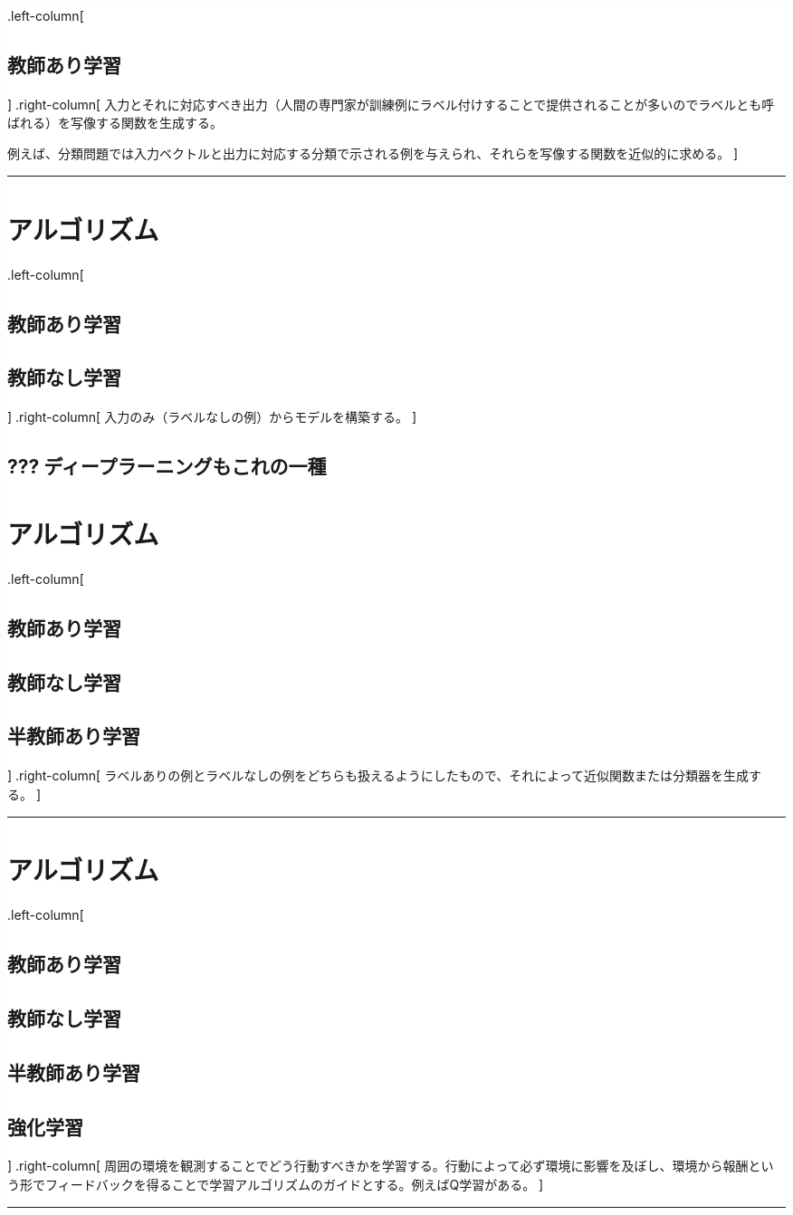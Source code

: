 .left-column[
## 教師あり学習
]
.right-column[
入力とそれに対応すべき出力（人間の専門家が訓練例にラベル付けすることで提供されることが多いのでラベルとも呼ばれる）を写像する関数を生成する。

例えば、分類問題では入力ベクトルと出力に対応する分類で示される例を与えられ、それらを写像する関数を近似的に求める。
]

---

# アルゴリズム

.left-column[
## 教師あり学習
## 教師なし学習
]
.right-column[
入力のみ（ラベルなしの例）からモデルを構築する。
]

???
ディープラーニングもこれの一種
---

# アルゴリズム

.left-column[
## 教師あり学習
## 教師なし学習
## 半教師あり学習
]
.right-column[
ラベルありの例とラベルなしの例をどちらも扱えるようにしたもので、それによって近似関数または分類器を生成する。
]

---

# アルゴリズム

.left-column[
## 教師あり学習
## 教師なし学習
## 半教師あり学習
## 強化学習
]
.right-column[
周囲の環境を観測することでどう行動すべきかを学習する。行動によって必ず環境に影響を及ぼし、環境から報酬という形でフィードバックを得ることで学習アルゴリズムのガイドとする。例えばQ学習がある。
]

---